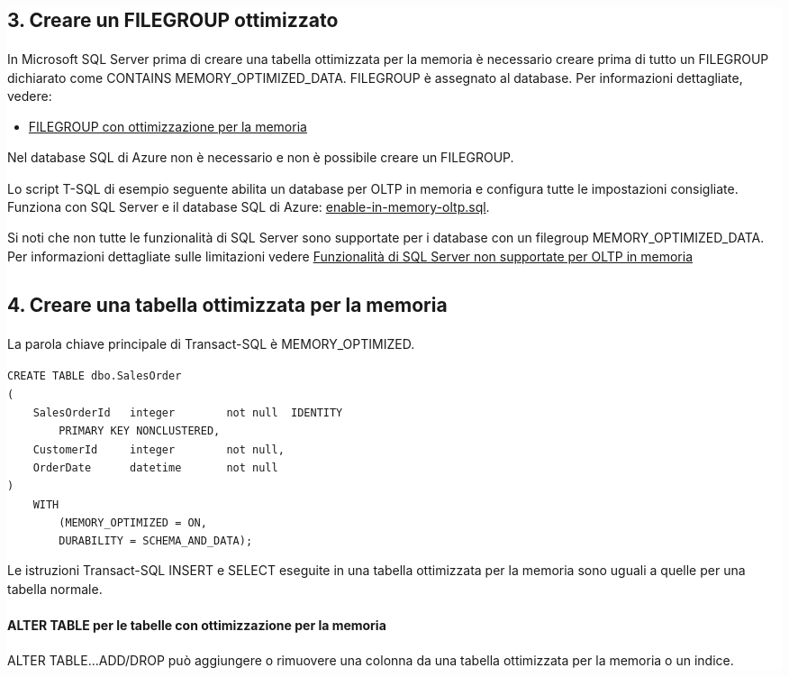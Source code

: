  
  
  
<a name="create-an-optimized-filegroup-24r"></a>  
  
## <a name="3-create-an-optimized-filegroup"></a>3. Creare un FILEGROUP ottimizzato  
  
  
In Microsoft SQL Server prima di creare una tabella ottimizzata per la memoria è necessario creare prima di tutto un FILEGROUP dichiarato come CONTAINS MEMORY_OPTIMIZED_DATA. FILEGROUP è assegnato al database. Per informazioni dettagliate, vedere:  
  
- [FILEGROUP con ottimizzazione per la memoria](../../relational-databases/in-memory-oltp/the-memory-optimized-filegroup.md)  
  
  
Nel database SQL di Azure non è necessario e non è possibile creare un FILEGROUP.  

Lo script T-SQL di esempio seguente abilita un database per OLTP in memoria e configura tutte le impostazioni consigliate. Funziona con SQL Server e il database SQL di Azure: [enable-in-memory-oltp.sql](https://raw.githubusercontent.com/Microsoft/sql-server-samples/master/samples/features/in-memory/t-sql-scripts/enable-in-memory-oltp.sql).

Si noti che non tutte le funzionalità di SQL Server sono supportate per i database con un filegroup MEMORY_OPTIMIZED_DATA. Per informazioni dettagliate sulle limitazioni vedere [Funzionalità di SQL Server non supportate per OLTP in memoria](unsupported-sql-server-features-for-in-memory-oltp.md)
  
<a name="create-a-memory-optimized-table-26y"></a>  
  
## <a name="4-create-a-memory-optimized-table"></a>4. Creare una tabella ottimizzata per la memoria  
  
La parola chiave principale di Transact-SQL è MEMORY_OPTIMIZED.  
  
  
  
  
    CREATE TABLE dbo.SalesOrder  
    (  
        SalesOrderId   integer        not null  IDENTITY  
            PRIMARY KEY NONCLUSTERED,  
        CustomerId     integer        not null,  
        OrderDate      datetime       not null  
    )  
        WITH  
            (MEMORY_OPTIMIZED = ON,  
            DURABILITY = SCHEMA_AND_DATA);  
  
  
  
  
Le istruzioni Transact-SQL INSERT e SELECT eseguite in una tabella ottimizzata per la memoria sono uguali a quelle per una tabella normale.  
  
#### <a name="alter-table-for-memory-optimized-tables"></a>ALTER TABLE per le tabelle con ottimizzazione per la memoria  
  
ALTER TABLE...ADD/DROP può aggiungere o rimuovere una colonna da una tabella ottimizzata per la memoria o un indice.  
  